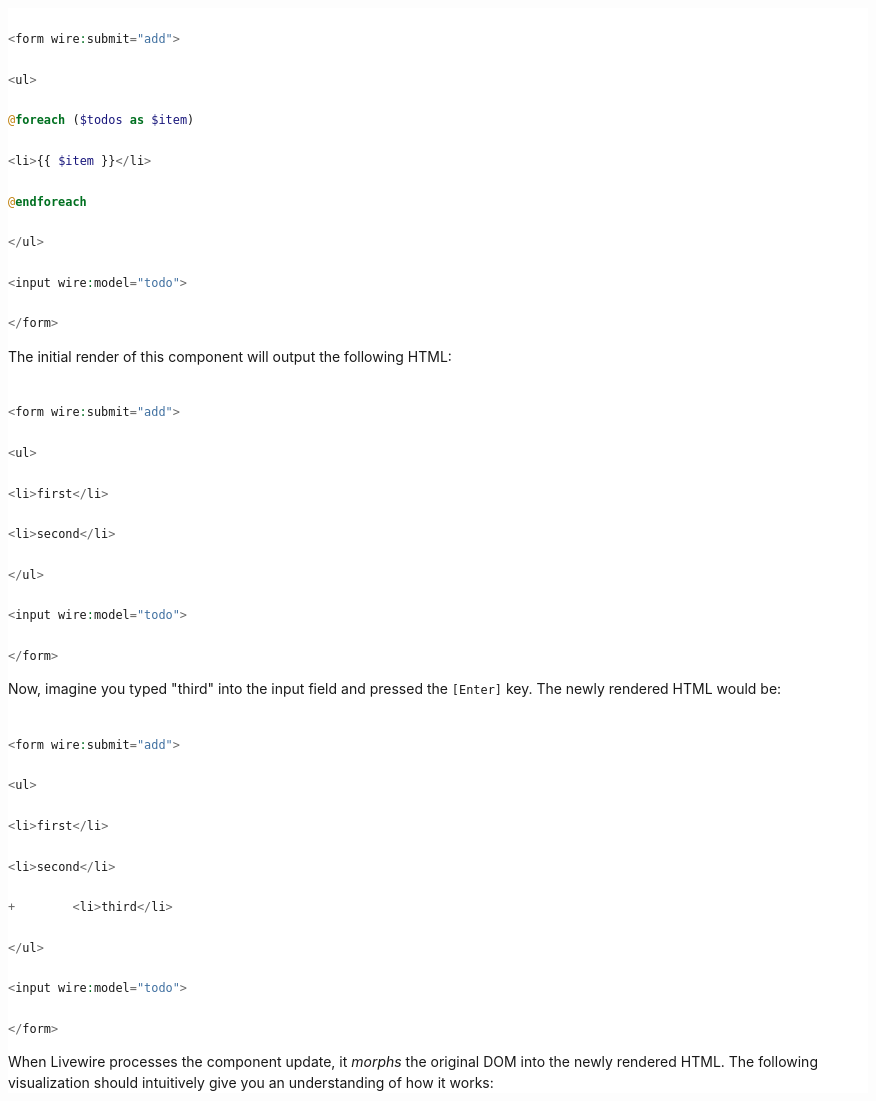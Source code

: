 ```php

<form wire:submit="add">

<ul>

@foreach ($todos as $item)

<li>{{ $item }}</li>

@endforeach

</ul>

<input wire:model="todo">

</form>

```
The initial render of this component will output the following HTML:

```php

<form wire:submit="add">

<ul>

<li>first</li>

<li>second</li>

</ul>

<input wire:model="todo">

</form>

```
Now, imagine you typed "third" into the input field and pressed the `[Enter]` key. The newly rendered HTML would be:

```php

<form wire:submit="add">

<ul>

<li>first</li>

<li>second</li>

+        <li>third</li>

</ul>

<input wire:model="todo">

</form>

```
When Livewire processes the component update, it *morphs* the original DOM into the newly rendered HTML. The following visualization should intuitively give you an understanding of how it works:
